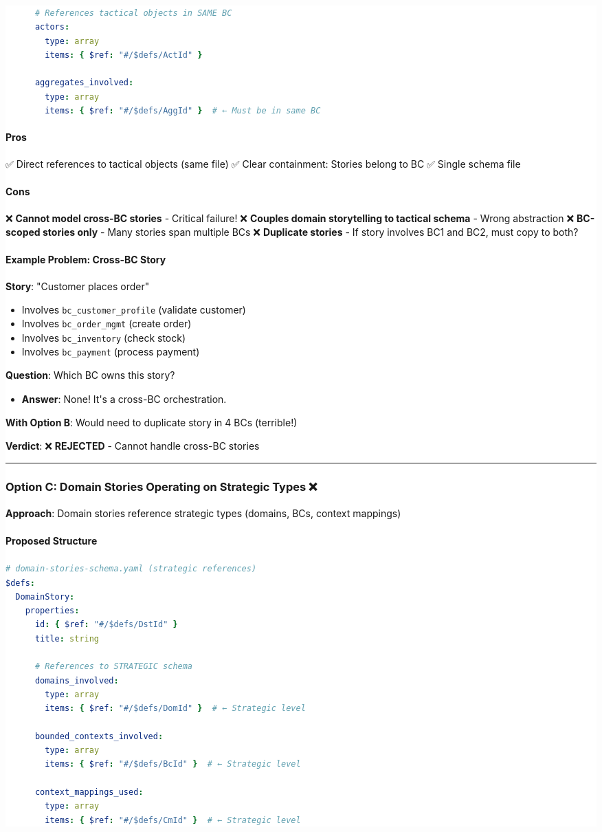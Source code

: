 ```yaml
      # References tactical objects in SAME BC
      actors:
        type: array
        items: { $ref: "#/$defs/ActId" }

      aggregates_involved:
        type: array
        items: { $ref: "#/$defs/AggId" }  # ← Must be in same BC
```

#### Pros

✅ Direct references to tactical objects (same file)
✅ Clear containment: Stories belong to BC
✅ Single schema file

#### Cons

❌ **Cannot model cross-BC stories** - Critical failure!
❌ **Couples domain storytelling to tactical schema** - Wrong abstraction
❌ **BC-scoped stories only** - Many stories span multiple BCs
❌ **Duplicate stories** - If story involves BC1 and BC2, must copy to both?

#### Example Problem: Cross-BC Story

**Story**: "Customer places order"
- Involves `bc_customer_profile` (validate customer)
- Involves `bc_order_mgmt` (create order)
- Involves `bc_inventory` (check stock)
- Involves `bc_payment` (process payment)

**Question**: Which BC owns this story?
- **Answer**: None! It's a cross-BC orchestration.

**With Option B**: Would need to duplicate story in 4 BCs (terrible!)

**Verdict**: ❌ **REJECTED** - Cannot handle cross-BC stories

---

### Option C: Domain Stories Operating on Strategic Types ❌

**Approach**: Domain stories reference strategic types (domains, BCs, context mappings)

#### Proposed Structure

```yaml
# domain-stories-schema.yaml (strategic references)
$defs:
  DomainStory:
    properties:
      id: { $ref: "#/$defs/DstId" }
      title: string

      # References to STRATEGIC schema
      domains_involved:
        type: array
        items: { $ref: "#/$defs/DomId" }  # ← Strategic level

      bounded_contexts_involved:
        type: array
        items: { $ref: "#/$defs/BcId" }  # ← Strategic level

      context_mappings_used:
        type: array
        items: { $ref: "#/$defs/CmId" }  # ← Strategic level

```